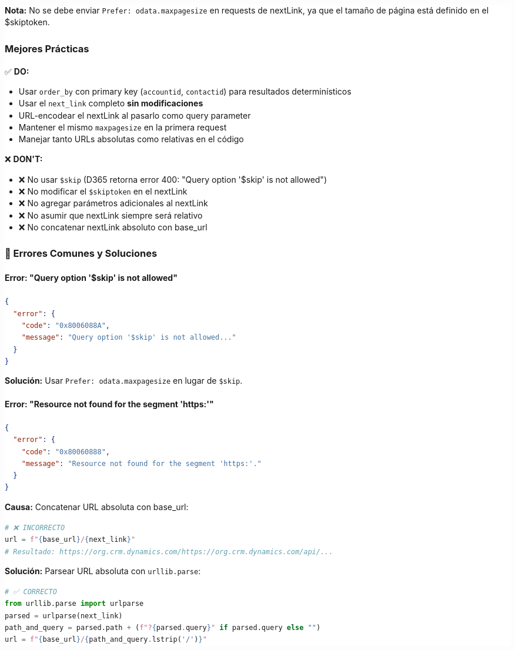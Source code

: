 **Nota:** No se debe enviar `Prefer: odata.maxpagesize` en requests de nextLink, ya que el tamaño de página está definido en el $skiptoken.

### Mejores Prácticas

✅ **DO:**
- Usar `order_by` con primary key (`accountid`, `contactid`) para resultados determinísticos
- Usar el `next_link` completo **sin modificaciones**
- URL-encodear el nextLink al pasarlo como query parameter
- Mantener el mismo `maxpagesize` en la primera request
- Manejar tanto URLs absolutas como relativas en el código

❌ **DON'T:**
- ❌ No usar `$skip` (D365 retorna error 400: "Query option '$skip' is not allowed")
- ❌ No modificar el `$skiptoken` en el nextLink
- ❌ No agregar parámetros adicionales al nextLink
- ❌ No asumir que nextLink siempre será relativo
- ❌ No concatenar nextLink absoluto con base_url

### 🐛 Errores Comunes y Soluciones

#### Error: "Query option '$skip' is not allowed"
```json
{
  "error": {
    "code": "0x8006088A",
    "message": "Query option '$skip' is not allowed..."
  }
}
```
**Solución:** Usar `Prefer: odata.maxpagesize` en lugar de `$skip`.

#### Error: "Resource not found for the segment 'https:'"
```json
{
  "error": {
    "code": "0x80060888", 
    "message": "Resource not found for the segment 'https:'."
  }
}
```
**Causa:** Concatenar URL absoluta con base_url:
```python
# ❌ INCORRECTO
url = f"{base_url}/{next_link}"  
# Resultado: https://org.crm.dynamics.com/https://org.crm.dynamics.com/api/...
```

**Solución:** Parsear URL absoluta con `urllib.parse`:
```python
# ✅ CORRECTO
from urllib.parse import urlparse
parsed = urlparse(next_link)
path_and_query = parsed.path + (f"?{parsed.query}" if parsed.query else "")
url = f"{base_url}/{path_and_query.lstrip('/')}"
```
